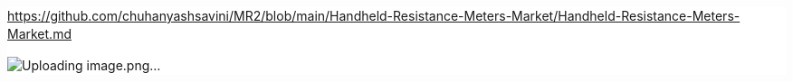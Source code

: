 https://github.com/chuhanyashsavini/MR2/blob/main/Handheld-Resistance-Meters-Market/Handheld-Resistance-Meters-Market.md</a></p>
![Uploading image.png…]()
